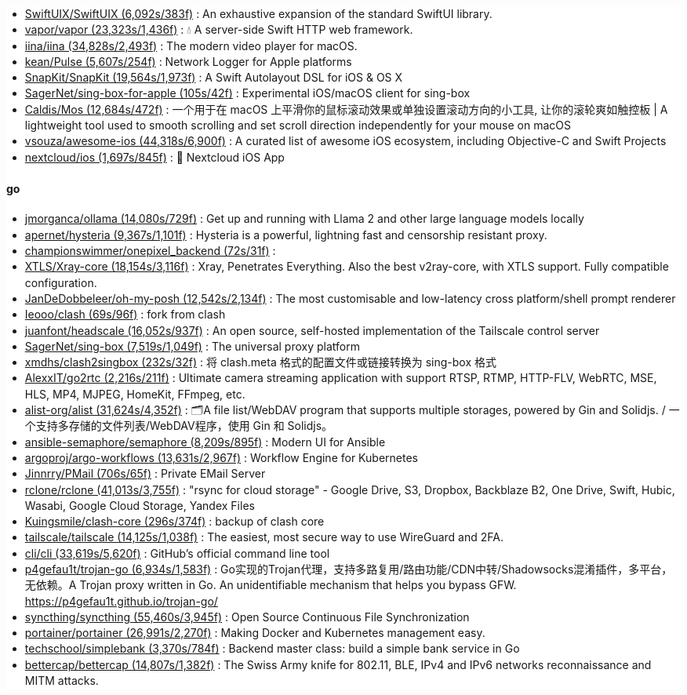 * [SwiftUIX/SwiftUIX (6,092s/383f)](https://github.com/SwiftUIX/SwiftUIX) : An exhaustive expansion of the standard SwiftUI library.
* [vapor/vapor (23,323s/1,436f)](https://github.com/vapor/vapor) : 💧 A server-side Swift HTTP web framework.
* [iina/iina (34,828s/2,493f)](https://github.com/iina/iina) : The modern video player for macOS.
* [kean/Pulse (5,607s/254f)](https://github.com/kean/Pulse) : Network Logger for Apple platforms
* [SnapKit/SnapKit (19,564s/1,973f)](https://github.com/SnapKit/SnapKit) : A Swift Autolayout DSL for iOS & OS X
* [SagerNet/sing-box-for-apple (105s/42f)](https://github.com/SagerNet/sing-box-for-apple) : Experimental iOS/macOS client for sing-box
* [Caldis/Mos (12,684s/472f)](https://github.com/Caldis/Mos) : 一个用于在 macOS 上平滑你的鼠标滚动效果或单独设置滚动方向的小工具, 让你的滚轮爽如触控板 | A lightweight tool used to smooth scrolling and set scroll direction independently for your mouse on macOS
* [vsouza/awesome-ios (44,318s/6,900f)](https://github.com/vsouza/awesome-ios) : A curated list of awesome iOS ecosystem, including Objective-C and Swift Projects
* [nextcloud/ios (1,697s/845f)](https://github.com/nextcloud/ios) : 📱 Nextcloud iOS App

#### go
* [jmorganca/ollama (14,080s/729f)](https://github.com/jmorganca/ollama) : Get up and running with Llama 2 and other large language models locally
* [apernet/hysteria (9,367s/1,101f)](https://github.com/apernet/hysteria) : Hysteria is a powerful, lightning fast and censorship resistant proxy.
* [championswimmer/onepixel_backend (72s/31f)](https://github.com/championswimmer/onepixel_backend) : 
* [XTLS/Xray-core (18,154s/3,116f)](https://github.com/XTLS/Xray-core) : Xray, Penetrates Everything. Also the best v2ray-core, with XTLS support. Fully compatible configuration.
* [JanDeDobbeleer/oh-my-posh (12,542s/2,134f)](https://github.com/JanDeDobbeleer/oh-my-posh) : The most customisable and low-latency cross platform/shell prompt renderer
* [Ieooo/clash (69s/96f)](https://github.com/Ieooo/clash) : fork from clash
* [juanfont/headscale (16,052s/937f)](https://github.com/juanfont/headscale) : An open source, self-hosted implementation of the Tailscale control server
* [SagerNet/sing-box (7,519s/1,049f)](https://github.com/SagerNet/sing-box) : The universal proxy platform
* [xmdhs/clash2singbox (232s/32f)](https://github.com/xmdhs/clash2singbox) : 将 clash.meta 格式的配置文件或链接转换为 sing-box 格式
* [AlexxIT/go2rtc (2,216s/211f)](https://github.com/AlexxIT/go2rtc) : Ultimate camera streaming application with support RTSP, RTMP, HTTP-FLV, WebRTC, MSE, HLS, MP4, MJPEG, HomeKit, FFmpeg, etc.
* [alist-org/alist (31,624s/4,352f)](https://github.com/alist-org/alist) : 🗂️A file list/WebDAV program that supports multiple storages, powered by Gin and Solidjs. / 一个支持多存储的文件列表/WebDAV程序，使用 Gin 和 Solidjs。
* [ansible-semaphore/semaphore (8,209s/895f)](https://github.com/ansible-semaphore/semaphore) : Modern UI for Ansible
* [argoproj/argo-workflows (13,631s/2,967f)](https://github.com/argoproj/argo-workflows) : Workflow Engine for Kubernetes
* [Jinnrry/PMail (706s/65f)](https://github.com/Jinnrry/PMail) : Private EMail Server
* [rclone/rclone (41,013s/3,755f)](https://github.com/rclone/rclone) : "rsync for cloud storage" - Google Drive, S3, Dropbox, Backblaze B2, One Drive, Swift, Hubic, Wasabi, Google Cloud Storage, Yandex Files
* [Kuingsmile/clash-core (296s/374f)](https://github.com/Kuingsmile/clash-core) : backup of clash core
* [tailscale/tailscale (14,125s/1,038f)](https://github.com/tailscale/tailscale) : The easiest, most secure way to use WireGuard and 2FA.
* [cli/cli (33,619s/5,620f)](https://github.com/cli/cli) : GitHub’s official command line tool
* [p4gefau1t/trojan-go (6,934s/1,583f)](https://github.com/p4gefau1t/trojan-go) : Go实现的Trojan代理，支持多路复用/路由功能/CDN中转/Shadowsocks混淆插件，多平台，无依赖。A Trojan proxy written in Go. An unidentifiable mechanism that helps you bypass GFW. https://p4gefau1t.github.io/trojan-go/
* [syncthing/syncthing (55,460s/3,945f)](https://github.com/syncthing/syncthing) : Open Source Continuous File Synchronization
* [portainer/portainer (26,991s/2,270f)](https://github.com/portainer/portainer) : Making Docker and Kubernetes management easy.
* [techschool/simplebank (3,370s/784f)](https://github.com/techschool/simplebank) : Backend master class: build a simple bank service in Go
* [bettercap/bettercap (14,807s/1,382f)](https://github.com/bettercap/bettercap) : The Swiss Army knife for 802.11, BLE, IPv4 and IPv6 networks reconnaissance and MITM attacks.